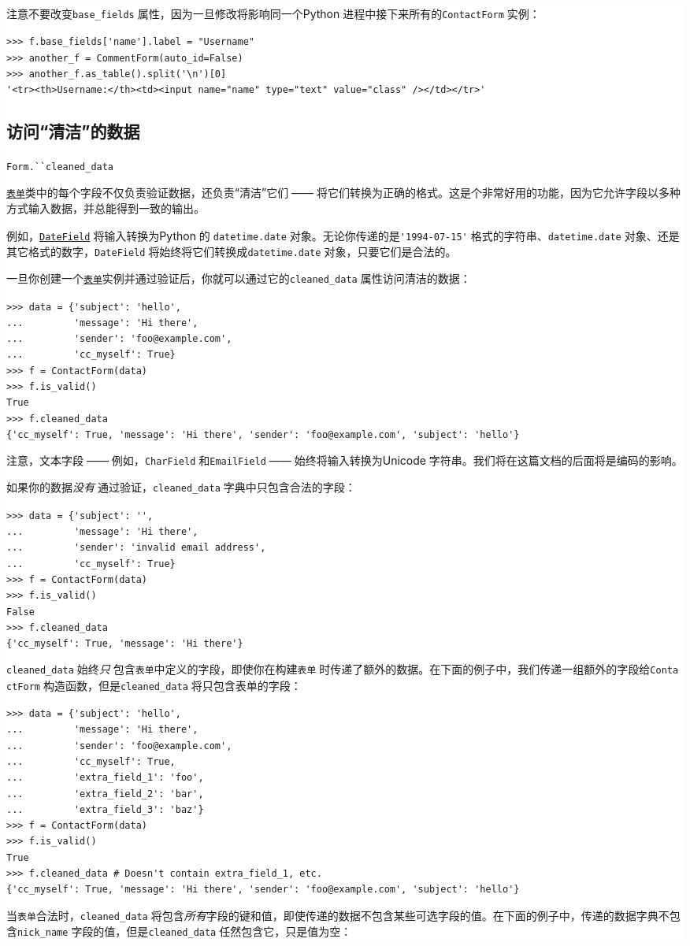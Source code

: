注意不要改变`base_fields` 属性，因为一旦修改将影响同一个Python 进程中接下来所有的`ContactForm` 实例：

```
>>> f.base_fields['name'].label = "Username"
>>> another_f = CommentForm(auto_id=False)
>>> another_f.as_table().split('\n')[0]
'<tr><th>Username:</th><td><input name="name" type="text" value="class" /></td></tr>' 
```

## 访问“清洁”的数据

`Form.``cleaned_data`

[`表单`](#django.forms.Form "django.forms.Form")类中的每个字段不仅负责验证数据，还负责“清洁”它们 —— 将它们转换为正确的格式。这是个非常好用的功能，因为它允许字段以多种方式输入数据，并总能得到一致的输出。

例如，[`DateField`](fields.html#django.forms.DateField "django.forms.DateField") 将输入转换为Python 的 `datetime.date` 对象。无论你传递的是`'1994-07-15'` 格式的字符串、`datetime.date` 对象、还是其它格式的数字，`DateField` 将始终将它们转换成`datetime.date` 对象，只要它们是合法的。

一旦你创建一个[`表单`](#django.forms.Form "django.forms.Form")实例并通过验证后，你就可以通过它的`cleaned_data` 属性访问清洁的数据：

```
>>> data = {'subject': 'hello',
...         'message': 'Hi there',
...         'sender': 'foo@example.com',
...         'cc_myself': True}
>>> f = ContactForm(data)
>>> f.is_valid()
True
>>> f.cleaned_data
{'cc_myself': True, 'message': 'Hi there', 'sender': 'foo@example.com', 'subject': 'hello'} 
```

注意，文本字段 —— 例如，`CharField` 和`EmailField` —— 始终将输入转换为Unicode 字符串。我们将在这篇文档的后面将是编码的影响。

如果你的数据*没有* 通过验证，`cleaned_data` 字典中只包含合法的字段：

```
>>> data = {'subject': '',
...         'message': 'Hi there',
...         'sender': 'invalid email address',
...         'cc_myself': True}
>>> f = ContactForm(data)
>>> f.is_valid()
False
>>> f.cleaned_data
{'cc_myself': True, 'message': 'Hi there'} 
```

`cleaned_data` 始终*只* 包含`表单`中定义的字段，即使你在构建`表单` 时传递了额外的数据。在下面的例子中，我们传递一组额外的字段给`ContactForm` 构造函数，但是`cleaned_data` 将只包含表单的字段：

```
>>> data = {'subject': 'hello',
...         'message': 'Hi there',
...         'sender': 'foo@example.com',
...         'cc_myself': True,
...         'extra_field_1': 'foo',
...         'extra_field_2': 'bar',
...         'extra_field_3': 'baz'}
>>> f = ContactForm(data)
>>> f.is_valid()
True
>>> f.cleaned_data # Doesn't contain extra_field_1, etc.
{'cc_myself': True, 'message': 'Hi there', 'sender': 'foo@example.com', 'subject': 'hello'} 
```

当`表单`合法时，`cleaned_data` 将包含*所有*字段的键和值，即使传递的数据不包含某些可选字段的值。在下面的例子中，传递的数据字典不包含`nick_name` 字段的值，但是`cleaned_data` 任然包含它，只是值为空：